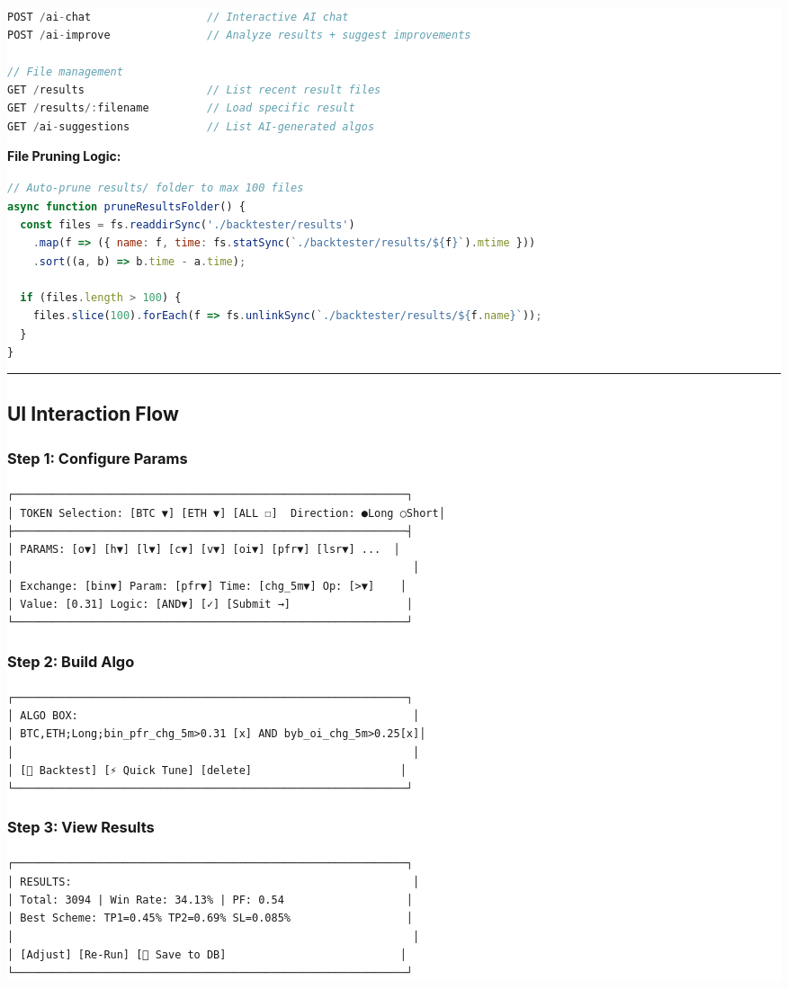 ```javascript
POST /ai-chat                  // Interactive AI chat
POST /ai-improve               // Analyze results + suggest improvements

// File management
GET /results                   // List recent result files
GET /results/:filename         // Load specific result
GET /ai-suggestions            // List AI-generated algos
```

**File Pruning Logic:**
```javascript
// Auto-prune results/ folder to max 100 files
async function pruneResultsFolder() {
  const files = fs.readdirSync('./backtester/results')
    .map(f => ({ name: f, time: fs.statSync(`./backtester/results/${f}`).mtime }))
    .sort((a, b) => b.time - a.time);
  
  if (files.length > 100) {
    files.slice(100).forEach(f => fs.unlinkSync(`./backtester/results/${f.name}`));
  }
}
```

---

## UI Interaction Flow

### Step 1: Configure Params
```
┌─────────────────────────────────────────────────────────────┐
│ TOKEN Selection: [BTC ▼] [ETH ▼] [ALL ☐]  Direction: ●Long ○Short│
├─────────────────────────────────────────────────────────────┤
│ PARAMS: [o▼] [h▼] [l▼] [c▼] [v▼] [oi▼] [pfr▼] [lsr▼] ...  │
│                                                              │
│ Exchange: [bin▼] Param: [pfr▼] Time: [chg_5m▼] Op: [>▼]    │
│ Value: [0.31] Logic: [AND▼] [✓] [Submit →]                  │
└─────────────────────────────────────────────────────────────┘
```

### Step 2: Build Algo
```
┌─────────────────────────────────────────────────────────────┐
│ ALGO BOX:                                                    │
│ BTC,ETH;Long;bin_pfr_chg_5m>0.31 [x] AND byb_oi_chg_5m>0.25[x]│
│                                                              │
│ [🚀 Backtest] [⚡ Quick Tune] [delete]                       │
└─────────────────────────────────────────────────────────────┘
```

### Step 3: View Results
```
┌─────────────────────────────────────────────────────────────┐
│ RESULTS:                                                     │
│ Total: 3094 | Win Rate: 34.13% | PF: 0.54                   │
│ Best Scheme: TP1=0.45% TP2=0.69% SL=0.085%                  │
│                                                              │
│ [Adjust] [Re-Run] [💾 Save to DB]                           │
└─────────────────────────────────────────────────────────────┘
```
